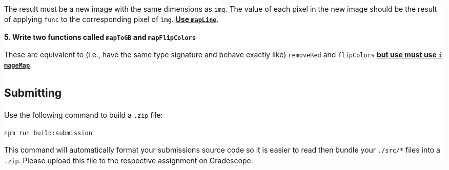 The result must be a new image with the same dimensions as `img`. The value of each pixel in the new image should be the result of applying `func` to the corresponding pixel of `img`. <u>**Use `mapLine`**</u>.

**5. Write two functions called `mapToGB` and `mapFlipColors`**

These are equivalent to (i.e., have the same type signature and behave exactly like) `removeRed` and `flipColors` <u>**but use must use `imageMap`**</u>.

## Submitting

Use the following command to build a `.zip` file:

```sh
npm run build:submission
```

This command will automatically format your submissions source code so it is easier to read then bundle your `./src/*` files into a `.zip`. Please upload this file to the respective assignment on Gradescope.
